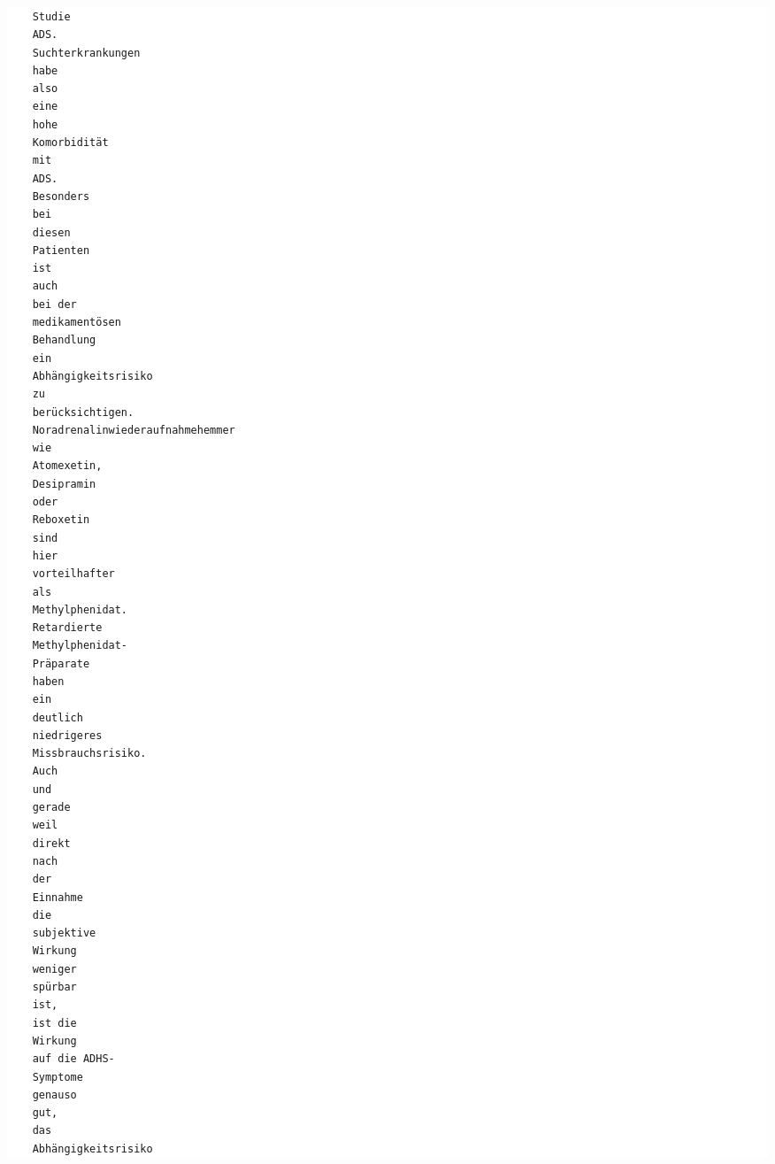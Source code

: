 		Studie 
		ADS. 
		Suchterkrankungen 
		habe 
		also 
		eine 
		hohe 
		Komorbidität 
		mit 
		ADS. 
		Besonders 
		bei 
		diesen 
		Patienten 
		ist 
		auch 
		bei der 
		medikamentösen 
		Behandlung 
		ein 
		Abhängigkeitsrisiko 
		zu 
		berücksichtigen. 
		Noradrenalinwiederaufnahmehemmer 
		wie 
		Atomexetin, 
		Desipramin 
		oder 
		Reboxetin 
		sind 
		hier 
		vorteilhafter 
		als 
		Methylphenidat. 
		Retardierte 
		Methylphenidat- 
		Präparate 
		haben 
		ein 
		deutlich 
		niedrigeres 
		Missbrauchsrisiko. 
		Auch 
		und 
		gerade 
		weil 
		direkt 
		nach 
		der 
		Einnahme 
		die 
		subjektive 
		Wirkung 
		weniger 
		spürbar 
		ist, 
		ist die 
		Wirkung 
		auf die ADHS- 
		Symptome 
		genauso 
		gut, 
		das 
		Abhängigkeitsrisiko 